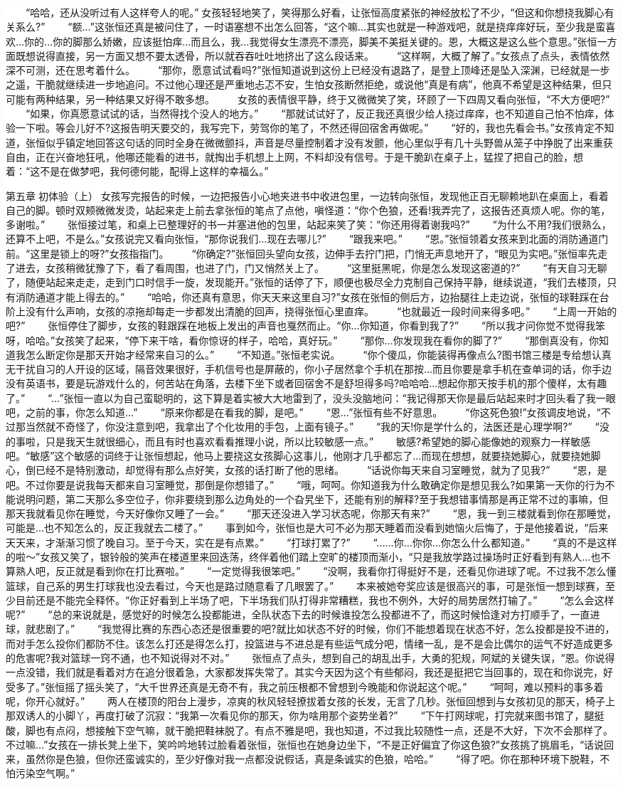 　　“哈哈，还从没听过有人这样夸人的呢。” 女孩轻轻地笑了，笑得那么好看，让张恒高度紧张的神经放松了不少，“但这和你想挠我脚心有关系么?”
　　“额…”这张恒还真是被问住了，一时语塞想不出怎么回答，“这个嘛…其实也就是一种游戏吧，就是挠痒痒好玩，至少我是蛮喜欢…你的...你的脚那么娇嫩，应该挺怕痒…而且么，我…我觉得女生漂亮不漂亮，脚美不美挺关键的。恩，大概这是这么些个意思。”张恒一方面既想说得直接，另一方面又想不要太透骨，所以就吞吞吐吐地挤出了这么段话来。
　　“这样啊，大概了解了。”女孩点了点头，表情依然深不可测，还在思考着什么。
　　“那你，愿意试试看吗?”张恒知道说到这份上已经没有退路了，是登上顶峰还是坠入深渊，已经就是一步之遥，干脆就继续进一步地追问。不过他心理还是严重地忐忑不安，生怕女孩断然拒绝，或说他“真是有病”，他真不希望是这种结果，但只可能有两种结果，另一种结果又好得不敢多想。
　　女孩的表情很平静，终于又微微笑了笑，环顾了一下四周又看向张恒，“不大方便吧?”
　　“如果，你真愿意试试的话，当然得找个没人的地方。”
　　“那就试试好了，反正我还真很少给人挠过痒痒，也不知道自己怕不怕痒，体验一下啦。等会儿好不?这报告明天要交的，我写完下，劳驾你的笔了，不然还得回宿舍再做呢。”
　　“好的，我也先看会书。”女孩肯定不知道，张恒似乎镇定地回答这句话的同时全身在微微颤抖，声音是尽量控制着才没有发颤，他心里似乎有几十头野兽从笼子中挣脱了出来重获自由，正在兴奋地狂吼，他哪还能看的进书，就掏出手机想上上网，不料却没有信号。于是干脆趴在桌子上，猛捏了把自己的脸，想着：“这不是在做梦吧，我何德何能，配得上这样的幸福么。”

第五章 初体验（上）
女孩写完报告的时候，一边把报告小心地夹进书中收进包里，一边转向张恒，发现他正百无聊赖地趴在桌面上，看着自己的脚。顿时双颊微微发烫，站起来走上前去拿张恒的笔点了点他，嗔怪道：“你个色狼，还看!我弄完了，这报告还真烦人呢。你的笔，多谢啦。” 
　　张恒接过笔，和桌上已整理好的书一并塞进他的包里，站起来笑了笑：“你还用得着谢我吗?”
　　“为什么不用?我们很熟么，还算不上吧，不是么。”女孩说完又看向张恒，“那你说我们…现在去哪儿?”
　　“跟我来吧。”
　　“恩。”张恒领着女孩来到北面的消防通道门前。“这里是锁上的呀?”女孩指指门。
　　“你确定?”张恒回头望向女孩，边伸手去拧门把，门悄无声息地开了，“眼见为实吧。”张恒率先走了进去，女孩稍微犹豫了下，看了看周围，也进了门，门又悄然关上了。
　　“这里挺黑呢，你是怎么发现这密道的?”
　　“有天自习无聊了，随便站起来走走，走到门口时信手一旋，发现能开。”张恒的话停了下，顺便也极尽全力克制自己保持平静，继续说道，“我们去楼顶，只有消防通道才能上得去的。”
　　“哈哈，你还真有意思，你天天来这里自习?”女孩在张恒的侧后方，边抬腿往上走边说，张恒的球鞋踩在台阶上没有什么声响，女孩的凉拖却每走一步都发出清脆的回声，挠得张恒心里直痒。
　　“也就最近一段时间来得多吧。”
　　“上周一开始的吧?”
　　张恒停住了脚步，女孩的鞋跟踩在地板上发出的声音也戛然而止。“你…你知道，你看到我了?”
　　“所以我才问你觉不觉得我笨呀，哈哈。”女孩笑了起来，“停下来干啥，看你惊讶的样子，哈哈，真好玩。”
　　“那你…你发现我在看你的脚了?”
　　“那倒真没有，你知道我怎么断定你是那天开始才经常来自习的么。”
　　“不知道。”张恒老实说。
　　“你个傻瓜，你能装得再像点么?图书馆三楼是专给想认真无干扰自习的人开设的区域，隔音效果很好，手机信号也是屏蔽的，你小子居然拿个手机在那按…而且你要是拿手机在查单词的话，你手边没有英语书，要是玩游戏什么的，何苦站在角落，去楼下坐下或者回宿舍不是舒坦得多吗?哈哈哈…想起你那天按手机的那个傻样，太有趣了。”
　　“…”张恒一直以为自己蛮聪明的，这下算是着实被大大地雷到了，没头没脑地问：“我记得那天你是最后站起来时才回头看了我一眼吧，之前的事，你怎么知道…”
　　“原来你都是在看我的脚，是吧。”
　　“恩…”张恒有些不好意思。
　　“你这死色狼!”女孩调皮地说，“不过那当然就不奇怪了，你没注意到吧，我拿出了个化妆用的手包，上面有镜子。”
　　“我的天!你是学什么的，法医还是心理学啊?”
　　“没的事啦，只是我天生就很细心，而且有时也喜欢看看推理小说，所以比较敏感一点。”
　　敏感?希望她的脚心能像她的观察力一样敏感吧。“敏感”这个敏感的词终于让张恒想起，他马上要挠这女孩脚心这事儿，他刚才几乎都忘了…而现在想想，就要挠她脚心，就要挠她脚心，倒已经不是特别激动，却觉得有那么点好笑，女孩的话打断了他的思绪。
　　“话说你每天来自习室睡觉，就为了见我?”
　　“恩，是吧。不过你要是说我每天都来自习室睡觉，那倒是你想错了。”
　　“哦，呵呵。你知道我为什么敢确定你是想见我么?如果第一天你的行为不能说明问题，第二天那么多空位子，你非要绕到那么边角处的一个旮旯坐下，还能有别的解释?至于我想错事情那是再正常不过的事嘛，但那天我就看见你在睡觉，今天好像你又睡了一会。”
　　“那天还没进入学习状态呢，你那天有来?”
　　“恩，我一到三楼就看到你在那睡觉，可能是…也不知怎么的，反正我就去二楼了。”
　　事到如今，张恒也是大可不必为那天睡着而没看到她恼火后悔了，于是他接着说，“后来天天来，才渐渐习惯了晚自习。至于今天，实在是有点累。”
　　“打球打累了?”
　　“……你…你你…你怎么什么都知道。”
　　“真的不是这样的啦～”女孩又笑了，银铃般的笑声在楼道里来回迭荡，终伴着他们踏上空旷的楼顶而渐小，“只是我放学路过操场时正好看到有熟人…也不算熟人吧，反正就是看到你在打比赛啦。”
　　“一定觉得我很笨吧。”
　　“没啊，我看你打得挺好不是，还看见你进球了呢。不过我不怎么懂篮球，自己系的男生打球我也没去看过，今天也是路过随意看了几眼罢了。”
　　本来被她夸奖应该是很高兴的事，可是张恒一想到球赛，至少目前还是不能完全释怀。“你正好看到上半场了吧，下半场我们队打得非常糟糕，我也不例外，大好的局势居然打输了。”
　　“怎么会这样呢?”
　　“总的来说就是，感觉好的时候怎么投都能进，全队状态下去的时候谁投怎么投都进不了，而这时候恰逢对方打顺手了，一直进球，就悲剧了。”
　　“我觉得比赛的东西心态还是很重要的吧?就比如状态不好的时候，你们不能想着现在状态不好，怎么投都是投不进的，而对手怎么投你们都防不住。该怎么打还是得怎么打，投篮进与不进总是有些运气成分吧，情绪一乱，是不是会比偶尔的运气不好造成更多的危害呢?我对篮球一窍不通，也不知说得对不对。”
　　张恒点了点头，想到自己的胡乱出手，大勇的犯规，阿斌的关键失误，“恩。你说得一点没错，我们就是看着对方在追分很着急，大家都发挥失常了。其实今天因为这个有些郁闷，我还是挺把它当回事的，现在和你说完，好受多了。”张恒摇了摇头笑了，“大千世界还真是无奇不有，我之前压根都不曾想到今晚能和你说起这个呢。”
　　“呵呵，难以预料的事多着呢，你开心就好。”
　　两人在楼顶的阳台上漫步，凉爽的秋风轻轻撩拔着女孩的长发，无言了几秒。张恒回想到与女孩初见的那天，椅子上那双诱人的小脚丫，再度打破了沉寂：“我第一次看见你的那天，你为啥用那个姿势坐着?”
　　“下午打网球呢，打完就来图书馆了，腿挺酸，脚也有点闷，想接触下空气嘛，就干脆把鞋袜脱了。有点不雅是吧，我也知道，不过我比较随性一点，还是不大好，下次不会那样了。不过嘛…”女孩在一排长凳上坐下，笑吟吟地转过脸看着张恒，张恒也在她身边坐下，“不是正好偏宜了你这色狼?”女孩挑了挑眉毛，“话说回来，虽然你是色狼，但你还蛮诚实的，至少好像对我一点都没说假话，真是条诚实的色狼，哈哈。”
　　“得了吧。你在那种环境下脱鞋，不怕污染空气啊。”